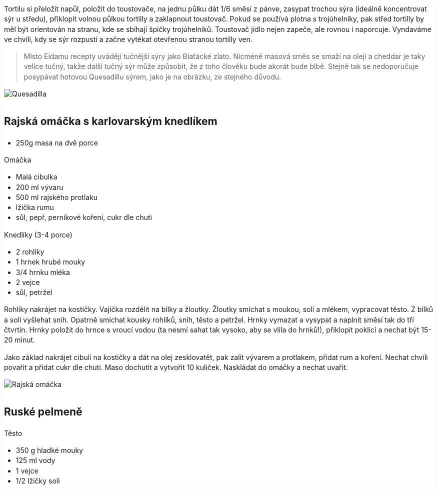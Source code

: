 Tortilu si přeložit napůl, položit do toustovače, na jednu půlku dát 1/6 směsi z pánve, zasypat trochou sýra (ideálně koncentrovat sýr u středu), přiklopit volnou půlkou tortilly a zaklapnout toustovač. Pokud se používá plotna s trojúhelníky, pak střed tortilly by měl být orientován na stranu, kde se sbíhají špičky trojúhelníků. Toustovač jídlo nejen zapeče, ale rovnou i naporcuje. Vyndaváme ve chvíli, kdy se sýr rozpustí a začne vytékat otevřenou stranou tortilly ven.

> Místo Eidamu recepty uvádějí tučnější sýry jako Blaťácké zlato. Nicméně masová směs se smaží na oleji a cheddar je taky velice tučný, takže další tučný sýr může způsobit, že z toho člověku bude akorát bude blbě. Stejně tak se nedoporučuje posypávat hotovou Quesadillu sýrem, jako je na obrázku, ze stejného důvodu.

![Quesadilla](images/quesadilla.jpeg)

## Rajská omáčka s karlovarským knedlíkem <span id="rajska-omacka-s-karlovarskym-knedlikem"></span>

* 250g masa na dvě porce

Omáčka

* Malá cibulka
* 200 ml vývaru
* 500 ml rajského protlaku
* lžička rumu
* sůl, pepř, perníkové koření, cukr dle chuti

Knedlíky (3-4 porce)

* 2 rohlíky
* 1 hrnek hrubé mouky
* 3/4 hrnku mléka
* 2 vejce
* sůl, petržel

Rohlíky nakrájet na kostičky. Vajíčka rozdělit na bílky a žloutky. Žloutky smíchat s moukou, solí a mlékem, vypracovat těsto. Z bílků a soli vyšlehat sníh. Opatrně smíchat kousky rohlíků, sníh, těsto a petržel. Hrnky vymazat a vysypat a naplnit směsí tak do tří čtvrtin. Hrnky položit do hrnce s vroucí vodou (ta nesmí sahat tak vysoko, aby se vlila do hrnků!), přiklopit poklicí a nechat být 15-20 minut.

Jako základ nakrájet cibuli na kostičky a dát na olej zesklovatět, pak zalít vývarem a protlakem, přidat rum a koření. Nechat chvíli povařit a přidat cukr dle chuti. Maso dochutit a vytvořit 10 kuliček. Naskládat do omáčky a nechat uvařit.

![Rajská omáčka](images/rajska_omacka.jpeg)

## Ruské pelmeně <span id="ruske-pelmene"></span>

Těsto

* 350 g hladké mouky
* 125 ml vody
* 1 vejce
* 1/2 lžičky soli
